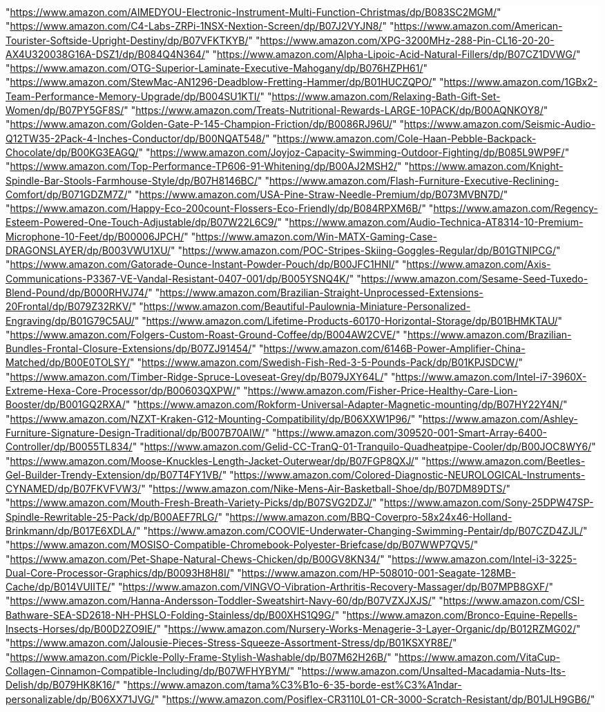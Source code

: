 "https://www.amazon.com/AIMEDYOU-Electronic-Instrument-Multi-Function-Christmas/dp/B083SC2MGM/"
"https://www.amazon.com/C4-Labs-ZRPi-1NSX-Nextion-Screen/dp/B07J2VYJN8/"
"https://www.amazon.com/American-Tourister-Softside-Upright-Destiny/dp/B07VFKTKYB/"
"https://www.amazon.com/XPG-3200MHz-288-Pin-CL16-20-20-AX4U320038G16A-DSZ1/dp/B084Q4N364/"
"https://www.amazon.com/Alpha-Lipoic-Acid-Natural-Fillers/dp/B07CZ1DVWG/"
"https://www.amazon.com/OTG-Superior-Laminate-Executive-Mahogany/dp/B076HZPH61/"
"https://www.amazon.com/StewMac-AN1296-Deadblow-Fretting-Hammer/dp/B01HUCZQPO/"
"https://www.amazon.com/1GBx2-Team-Performance-Memory-Upgrade/dp/B004SU1KTI/"
"https://www.amazon.com/Relaxing-Bath-Gift-Set-Women/dp/B07PY5GF8S/"
"https://www.amazon.com/Treats-Nutritional-Rewards-LARGE-10PACK/dp/B00AQNKOY8/"
"https://www.amazon.com/Golden-Gate-P-145-Champion-Friction/dp/B0086RJ96U/"
"https://www.amazon.com/Seismic-Audio-Q12TW35-2Pack-4-Inches-Conductor/dp/B00NQAT548/"
"https://www.amazon.com/Cole-Haan-Pebble-Backpack-Chocolate/dp/B00KG3EAGQ/"
"https://www.amazon.com/Joyjoz-Capacity-Swimming-Outdoor-Fighting/dp/B085L9WP9F/"
"https://www.amazon.com/Top-Performance-TP606-91-Whitening/dp/B00AJ2MSH2/"
"https://www.amazon.com/Knight-Spindle-Bar-Stools-Farmhouse-Style/dp/B07H8146BC/"
"https://www.amazon.com/Flash-Furniture-Executive-Reclining-Comfort/dp/B071GDZM7Z/"
"https://www.amazon.com/USA-Pine-Straw-Needle-Premium/dp/B073MVBN7D/"
"https://www.amazon.com/Happy-Eco-200count-Flossers-Eco-Friendly/dp/B084RPXM6B/"
"https://www.amazon.com/Regency-Esteem-Powered-One-Touch-Adjustable/dp/B07W22L6C9/"
"https://www.amazon.com/Audio-Technica-AT8314-10-Premium-Microphone-10-Feet/dp/B00006JPCH/"
"https://www.amazon.com/Win-MATX-Gaming-Case-DRAGONSLAYER/dp/B003VWU1XU/"
"https://www.amazon.com/POC-Stripes-Skiing-Goggles-Regular/dp/B01GTNIPCG/"
"https://www.amazon.com/Gatorade-Ounce-Instant-Powder-Pouch/dp/B00JFC1HNI/"
"https://www.amazon.com/Axis-Communications-P3367-VE-Vandal-Resistant-0407-001/dp/B005YSNQ4K/"
"https://www.amazon.com/Sesame-Seed-Tuxedo-Blend-Pound/dp/B000RHVJ74/"
"https://www.amazon.com/Brazilian-Straight-Unprocessed-Extensions-20Frontal/dp/B079Z32RKV/"
"https://www.amazon.com/Beautiful-Paulownia-Miniature-Personalized-Engraving/dp/B01G79C5AU/"
"https://www.amazon.com/Lifetime-Products-60170-Horizontal-Storage/dp/B01BHMKTAU/"
"https://www.amazon.com/Folgers-Custom-Roast-Ground-Coffee/dp/B004AW2CVE/"
"https://www.amazon.com/Brazilian-Bundles-Frontal-Closure-Extensions/dp/B07ZJ91454/"
"https://www.amazon.com/6146B-Power-Amplifier-China-Matched/dp/B00E0TOLSY/"
"https://www.amazon.com/Swedish-Fish-Red-3-5-Pounds-Pack/dp/B01KPJSDCW/"
"https://www.amazon.com/Timber-Ridge-Spruce-Loveseat-Grey/dp/B079JXY64L/"
"https://www.amazon.com/Intel-i7-3960X-Extreme-Hexa-Core-Processor/dp/B00603QXPW/"
"https://www.amazon.com/Fisher-Price-Healthy-Care-Lion-Booster/dp/B001GQ2RXA/"
"https://www.amazon.com/Rokform-Universal-Adapter-Magnetic-mounting/dp/B07HY22Y4N/"
"https://www.amazon.com/NZXT-Kraken-G12-Mounting-Compatibility/dp/B06XXW1P96/"
"https://www.amazon.com/Ashley-Furniture-Signature-Design-Traditional/dp/B007B70AIW/"
"https://www.amazon.com/309520-001-Smart-Array-6400-Controller/dp/B0055TL834/"
"https://www.amazon.com/Gelid-CC-TranQ-01-Tranquilo-Quadheatpipe-Cooler/dp/B00JOC8WY6/"
"https://www.amazon.com/Moose-Knuckles-Length-Jacket-Outerwear/dp/B07FGP8QXJ/"
"https://www.amazon.com/Beetles-Gel-Builder-Trendy-Extension/dp/B07T4FY1VB/"
"https://www.amazon.com/Colored-Diagnostic-NEUROLOGICAL-Instruments-CYNAMED/dp/B07FKVFVW3/"
"https://www.amazon.com/Nike-Mens-Air-Basketball-Shoe/dp/B07DM89DTS/"
"https://www.amazon.com/Mouth-Fresh-Breath-Variety-Picks/dp/B07SVG2DZJ/"
"https://www.amazon.com/Sony-25DPW47SP-Spindle-Rewritable-25-Pack/dp/B00AEF7RLG/"
"https://www.amazon.com/BBQ-Coverpro-58x24x46-Holland-Brinkmann/dp/B017E6XDLA/"
"https://www.amazon.com/COOVIE-Underwater-Changing-Swimming-Pentair/dp/B07CZD4ZJL/"
"https://www.amazon.com/MOSISO-Compatible-Chromebook-Polyester-Briefcase/dp/B07WWP7QV5/"
"https://www.amazon.com/Pet-Shape-Natural-Chews-Chicken/dp/B00GV8KN34/"
"https://www.amazon.com/Intel-i3-3225-Dual-Core-Processor-Graphics/dp/B0093H8H8I/"
"https://www.amazon.com/HP-508010-001-Seagate-128MB-Cache/dp/B014VUIITE/"
"https://www.amazon.com/VINGVO-Vibration-Arthritis-Recovery-Massager/dp/B07MPB8GXF/"
"https://www.amazon.com/Hanna-Andersson-Toddler-Sweatshirt-Navy-60/dp/B07VZXJXJS/"
"https://www.amazon.com/CSI-Bathware-SEA-SD2618-NH-PHSLO-Folding-Stainless/dp/B00XHS1Q9G/"
"https://www.amazon.com/Bronco-Equine-Repells-Insects-Horses/dp/B00D2ZO9IE/"
"https://www.amazon.com/Nursery-Works-Menagerie-3-Layer-Organic/dp/B012RZMG02/"
"https://www.amazon.com/Jalousie-Pieces-Stress-Squeeze-Assortment-Stress/dp/B01KSXYR8E/"
"https://www.amazon.com/Pickle-Polly-Frame-Stylish-Washable/dp/B07M62H26B/"
"https://www.amazon.com/VitaCup-Collagen-Cinnamon-Compatible-Including/dp/B07WFHYBYM/"
"https://www.amazon.com/Unsalted-Macadamia-Nuts-Its-Delish/dp/B079HK8K16/"
"https://www.amazon.com/tama%C3%B1o-6-35-borde-est%C3%A1ndar-personalizable/dp/B06XX71JVG/"
"https://www.amazon.com/Posiflex-CR3110L01-CR-3000-Scratch-Resistant/dp/B01JLH9GB6/"